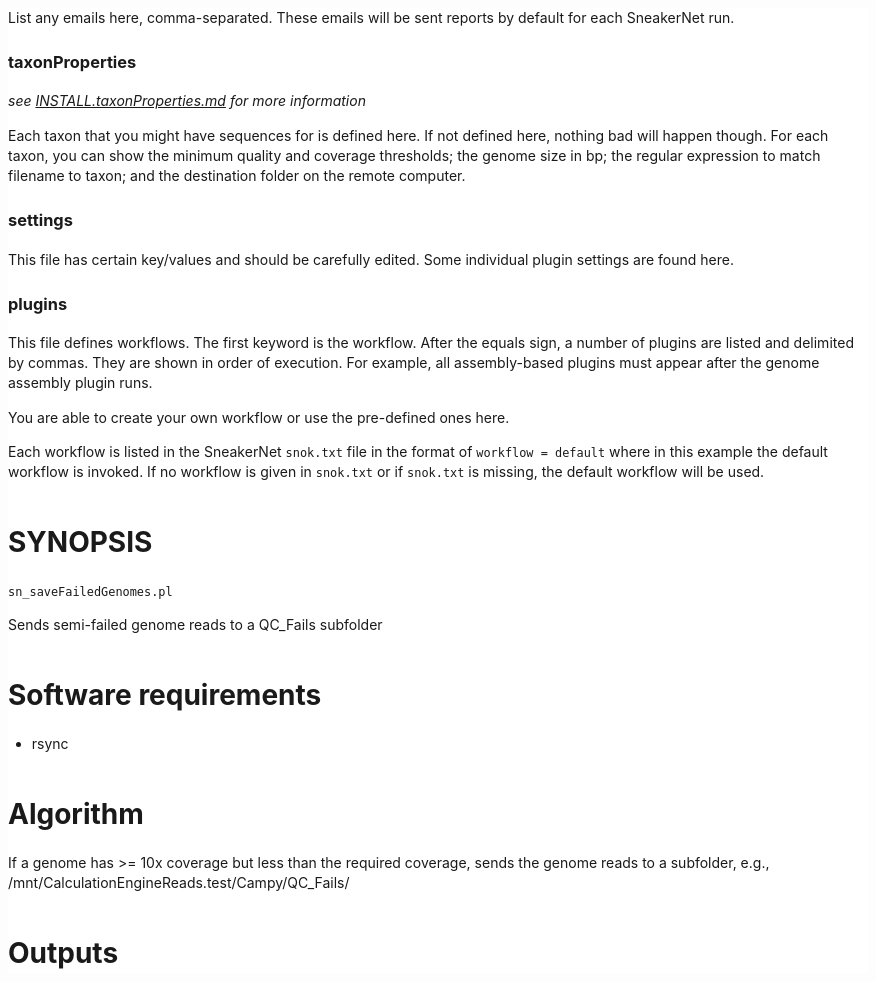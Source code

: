 List any emails here, comma-separated. These emails will be sent reports by default for each
SneakerNet run.

### taxonProperties

_see [INSTALL.taxonProperties.md](INSTALL.taxonProperties.md) for more information_

Each taxon that you might have sequences for is defined here. If not defined here, nothing bad
will happen though.  For each taxon, you can show the minimum quality and coverage thresholds;
the genome size in bp; the regular expression to match filename to taxon; and the destination
folder on the remote computer.

### settings

This file has certain key/values and should be carefully edited.
Some individual plugin settings are found here.

### plugins

This file defines workflows.
The first keyword is the workflow. After the equals sign,
a number of plugins are listed and delimited by commas.
They are shown in order of execution. For example, all
assembly-based plugins must appear after the genome
assembly plugin runs.

You are able to create your own workflow or use the 
pre-defined ones here.

Each workflow is listed in the SneakerNet `snok.txt` file
in the format of `workflow = default` where in this example
the default workflow is invoked. If no workflow is given
in `snok.txt` or if `snok.txt` is missing, the default
workflow will be used.

# SYNOPSIS

`sn_saveFailedGenomes.pl`

Sends semi-failed genome reads to a QC_Fails subfolder

# Software requirements

* rsync

# Algorithm

If a genome has >= 10x coverage but less than the required coverage,
sends the genome reads to a subfolder, e.g., /mnt/CalculationEngineReads.test/Campy/QC_Fails/

# Outputs
